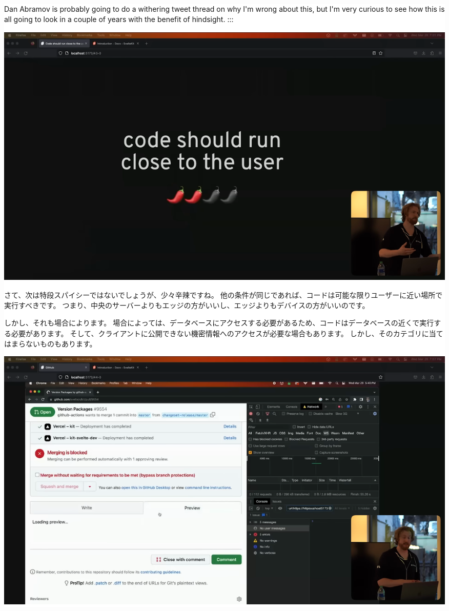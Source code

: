  Dan Abramov is probably going to do a withering tweet thread on why I'm wrong about this, but I'm very curious to see how this is all going to look in a couple of years with the benefit of hindsight.
:::

![IMHO](/images/imho_rich/9_0.png)

さて、次は特段スパイシーではないでしょうが、少々辛辣ですね。
他の条件が同じであれば、コードは可能な限りユーザーに近い場所で実行すべきです。
つまり、中央のサーバーよりもエッジの方がいいし、エッジよりもデバイスの方がいいのです。

しかし、それも場合によります。
場合によっては、データベースにアクセスする必要があるため、コードはデータベースの近くで実行する必要があります。
そして、クライアントに公開できない機密情報へのアクセスが必要な場合もあります。
しかし、そのカテゴリに当てはまらないものもあります。

![IMHO](/images/imho_rich/9_1.png)